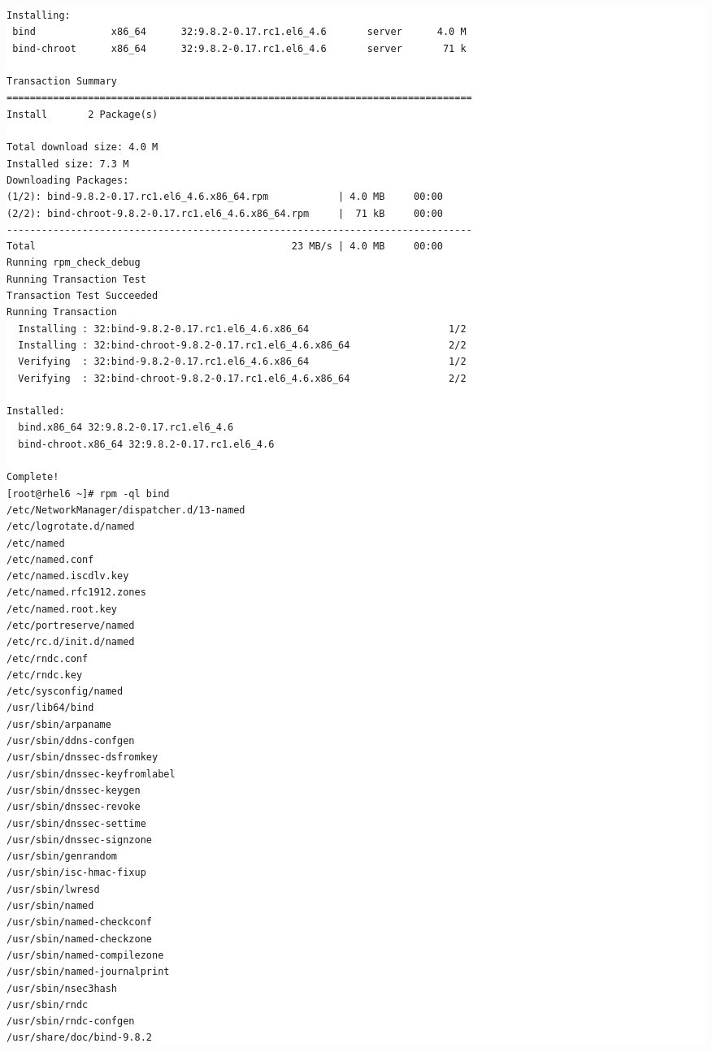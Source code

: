 ```shell
Installing:
 bind             x86_64      32:9.8.2-0.17.rc1.el6_4.6       server      4.0 M
 bind-chroot      x86_64      32:9.8.2-0.17.rc1.el6_4.6       server       71 k

Transaction Summary
================================================================================
Install       2 Package(s)

Total download size: 4.0 M
Installed size: 7.3 M
Downloading Packages:
(1/2): bind-9.8.2-0.17.rc1.el6_4.6.x86_64.rpm            | 4.0 MB     00:00
(2/2): bind-chroot-9.8.2-0.17.rc1.el6_4.6.x86_64.rpm     |  71 kB     00:00
--------------------------------------------------------------------------------
Total                                            23 MB/s | 4.0 MB     00:00
Running rpm_check_debug
Running Transaction Test
Transaction Test Succeeded
Running Transaction
  Installing : 32:bind-9.8.2-0.17.rc1.el6_4.6.x86_64                        1/2
  Installing : 32:bind-chroot-9.8.2-0.17.rc1.el6_4.6.x86_64                 2/2
  Verifying  : 32:bind-9.8.2-0.17.rc1.el6_4.6.x86_64                        1/2
  Verifying  : 32:bind-chroot-9.8.2-0.17.rc1.el6_4.6.x86_64                 2/2

Installed:
  bind.x86_64 32:9.8.2-0.17.rc1.el6_4.6
  bind-chroot.x86_64 32:9.8.2-0.17.rc1.el6_4.6

Complete!
[root@rhel6 ~]# rpm -ql bind
/etc/NetworkManager/dispatcher.d/13-named
/etc/logrotate.d/named
/etc/named
/etc/named.conf
/etc/named.iscdlv.key
/etc/named.rfc1912.zones
/etc/named.root.key
/etc/portreserve/named
/etc/rc.d/init.d/named
/etc/rndc.conf
/etc/rndc.key
/etc/sysconfig/named
/usr/lib64/bind
/usr/sbin/arpaname
/usr/sbin/ddns-confgen
/usr/sbin/dnssec-dsfromkey
/usr/sbin/dnssec-keyfromlabel
/usr/sbin/dnssec-keygen
/usr/sbin/dnssec-revoke
/usr/sbin/dnssec-settime
/usr/sbin/dnssec-signzone
/usr/sbin/genrandom
/usr/sbin/isc-hmac-fixup
/usr/sbin/lwresd
/usr/sbin/named
/usr/sbin/named-checkconf
/usr/sbin/named-checkzone
/usr/sbin/named-compilezone
/usr/sbin/named-journalprint
/usr/sbin/nsec3hash
/usr/sbin/rndc
/usr/sbin/rndc-confgen
/usr/share/doc/bind-9.8.2
```